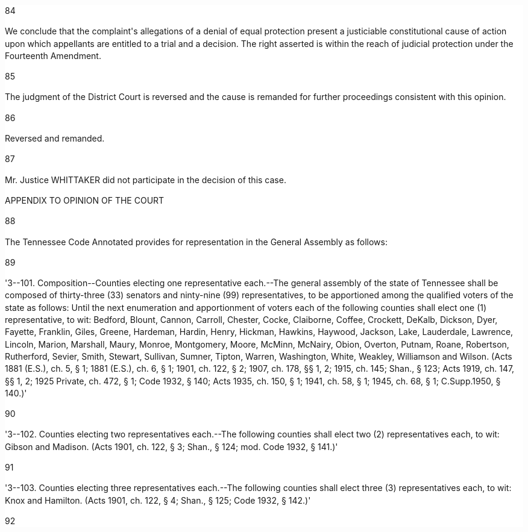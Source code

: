 84

We conclude that the complaint's allegations of a denial of equal protection
present a justiciable constitutional cause of action upon which appellants are
entitled to a trial and a decision. The right asserted is within the reach of
judicial protection under the Fourteenth Amendment.

85

The judgment of the District Court is reversed and the cause is remanded for
further proceedings consistent with this opinion.

86

Reversed and remanded.

87

Mr. Justice WHITTAKER did not participate in the decision of this case.

APPENDIX TO OPINION OF THE COURT

88

The Tennessee Code Annotated provides for representation in the General
Assembly as follows:

89

'3--101\. Composition--Counties electing one representative each.--The general
assembly of the state of Tennessee shall be composed of thirty-three (33)
senators and ninty-nine (99) representatives, to be apportioned among the
qualified voters of the state as follows: Until the next enumeration and
apportionment of voters each of the following counties shall elect one (1)
representative, to wit: Bedford, Blount, Cannon, Carroll, Chester, Cocke,
Claiborne, Coffee, Crockett, DeKalb, Dickson, Dyer, Fayette, Franklin, Giles,
Greene, Hardeman, Hardin, Henry, Hickman, Hawkins, Haywood, Jackson, Lake,
Lauderdale, Lawrence, Lincoln, Marion, Marshall, Maury, Monroe, Montgomery,
Moore, McMinn, McNairy, Obion, Overton, Putnam, Roane, Robertson, Rutherford,
Sevier, Smith, Stewart, Sullivan, Sumner, Tipton, Warren, Washington, White,
Weakley, Williamson and Wilson. (Acts 1881 (E.S.), ch. 5, § 1; 1881 (E.S.),
ch. 6, § 1; 1901, ch. 122, § 2; 1907, ch. 178, §§ 1, 2; 1915, ch. 145; Shan.,
§ 123; Acts 1919, ch. 147, §§ 1, 2; 1925 Private, ch. 472, § 1; Code 1932, §
140; Acts 1935, ch. 150, § 1; 1941, ch. 58, § 1; 1945, ch. 68, § 1;
C.Supp.1950, § 140.)'

90

'3--102\. Counties electing two representatives each.--The following counties
shall elect two (2) representatives each, to wit: Gibson and Madison. (Acts
1901, ch. 122, § 3; Shan., § 124; mod. Code 1932, § 141.)'

91

'3--103\. Counties electing three representatives each.--The following
counties shall elect three (3) representatives each, to wit: Knox and
Hamilton. (Acts 1901, ch. 122, § 4; Shan., § 125; Code 1932, § 142.)'

92
